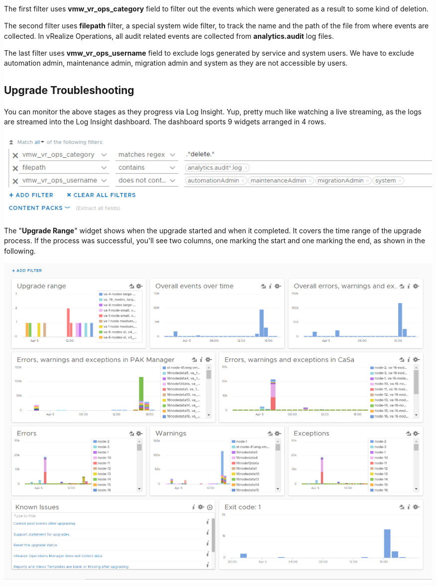 The first filter uses **vmw_vr_ops_category** field to filter out the events which were generated as a result to some kind of deletion.

The second filter uses **filepath** filter, a special system wide filter, to track the name and the path of the file from where events are collected. In vRealize Operations, all audit related events are collected from **analytics.audit** log files.

The last filter uses **vmw_vr_ops_username** field to exclude logs generated by service and system users. We have to exclude automation admin, maintenance admin, migration admin and system as they are not accessible by users.

## Upgrade Troubleshooting

You can monitor the above stages as they progress via Log Insight. Yup, pretty much like watching a live streaming, as the logs are streamed into the Log Insight dashboard. The dashboard sports 9 widgets arranged in 4 rows.

![Upgrade dashboard](4.5.2-fig-31.png)

The "**Upgrade Range**" widget shows when the upgrade started and when it completed. It covers the time range of the upgrade process. If the process was successful, you'll see two columns, one marking the start and one marking the end, as shown in the following.

![Upgrade events](4.5.2-fig-32.png)
